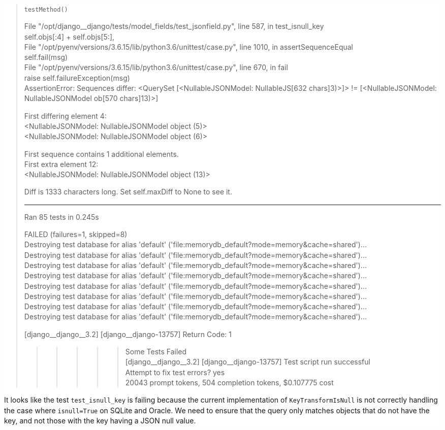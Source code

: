 >     testMethod()  
>   File "/opt/django__django/tests/model_fields/test_jsonfield.py", line 587, in test_isnull_key  
>     self.objs[:4] + self.objs[5:],  
>   File "/opt/pyenv/versions/3.6.15/lib/python3.6/unittest/case.py", line 1010, in assertSequenceEqual  
>     self.fail(msg)  
>   File "/opt/pyenv/versions/3.6.15/lib/python3.6/unittest/case.py", line 670, in fail  
>     raise self.failureException(msg)  
> AssertionError: Sequences differ: <QuerySet [<NullableJSONModel: NullableJS[632 chars]3)>]> != [<NullableJSONModel: NullableJSONModel ob[570 chars]13)>]  
>   
> First differing element 4:  
> <NullableJSONModel: NullableJSONModel object (5)>  
> <NullableJSONModel: NullableJSONModel object (6)>  
>   
> First sequence contains 1 additional elements.  
> First extra element 12:  
> <NullableJSONModel: NullableJSONModel object (13)>  
>   
> Diff is 1333 characters long. Set self.maxDiff to None to see it.  
>   
> ----------------------------------------------------------------------  
> Ran 85 tests in 0.245s  
>   
> FAILED (failures=1, skipped=8)  
> Destroying test database for alias 'default' ('file:memorydb_default?mode=memory&cache=shared')...  
> Destroying test database for alias 'default' ('file:memorydb_default?mode=memory&cache=shared')...  
> Destroying test database for alias 'default' ('file:memorydb_default?mode=memory&cache=shared')...  
> Destroying test database for alias 'default' ('file:memorydb_default?mode=memory&cache=shared')...  
> Destroying test database for alias 'default' ('file:memorydb_default?mode=memory&cache=shared')...  
> Destroying test database for alias 'default' ('file:memorydb_default?mode=memory&cache=shared')...  
> Destroying test database for alias 'default' ('file:memorydb_default?mode=memory&cache=shared')...  
> Destroying test database for alias 'default' ('file:memorydb_default?mode=memory&cache=shared')...  
>    
> [django__django__3.2] [django__django-13757] Return Code: 1   
>   
> >>>>> Some Tests Failed  
> [django__django__3.2] [django__django-13757] Test script run successful   
> Attempt to fix test errors? yes  
> 20043 prompt tokens, 504 completion tokens, $0.107775 cost  

It looks like the test `test_isnull_key` is failing because the current implementation of `KeyTransformIsNull` is not correctly handling the case where `isnull=True` on SQLite and Oracle. We need to ensure that the query only matches objects that do not have the key, and not those with the key having a JSON null value.
